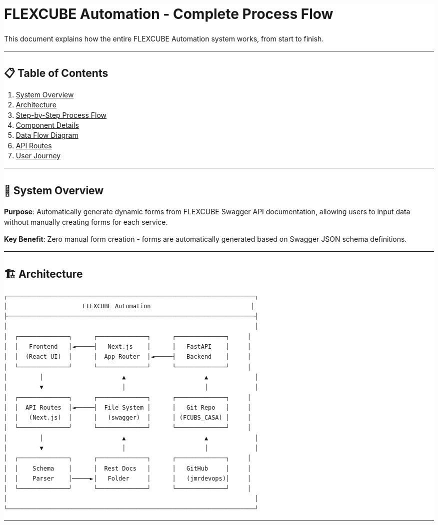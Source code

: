 # FLEXCUBE Automation - Complete Process Flow

This document explains how the entire FLEXCUBE Automation system works, from start to finish.

---

## 📋 Table of Contents

1. [System Overview](#system-overview)
2. [Architecture](#architecture)
3. [Step-by-Step Process Flow](#step-by-step-process-flow)
4. [Component Details](#component-details)
5. [Data Flow Diagram](#data-flow-diagram)
6. [API Routes](#api-routes)
7. [User Journey](#user-journey)

---

## 🎯 System Overview

**Purpose**: Automatically generate dynamic forms from FLEXCUBE Swagger API documentation, allowing users to input data without manually creating forms for each service.

**Key Benefit**: Zero manual form creation - forms are automatically generated based on Swagger JSON schema definitions.

---

## 🏗️ Architecture

```
┌─────────────────────────────────────────────────────────────────────┐
│                     FLEXCUBE Automation                            │
├─────────────────────────────────────────────────────────────────────┤
│                                                                     │
│  ┌──────────────┐      ┌──────────────┐      ┌──────────────┐     │
│  │   Frontend   │◄─────┤   Next.js    │      │   FastAPI    │     │
│  │  (React UI)  │      │  App Router  │◄─────┤   Backend    │     │
│  └──────────────┘      └──────────────┘      └──────────────┘     │
│         │                      ▲                      ▲             │
│         ▼                      │                      │             │
│  ┌──────────────┐      ┌──────────────┐      ┌──────────────┐     │
│  │  API Routes  │◄─────┤  File System │      │   Git Repo   │     │
│  │   (Next.js)  │      │   (swagger)  │      │ (FCUBS_CASA) │     │
│  └──────────────┘      └──────────────┘      └──────────────┘     │
│         │                      ▲                      ▲             │
│         ▼                      │                      │             │
│  ┌──────────────┐      ┌──────────────┐      ┌──────────────┐     │
│  │    Schema    │      │  Rest Docs   │      │   GitHub     │     │
│  │    Parser    │─────►│   Folder     │      │   (jmrdevops)│     │
│  └──────────────┘      └──────────────┘      └──────────────┘     │
│                                                                     │
└─────────────────────────────────────────────────────────────────────┘
```

---